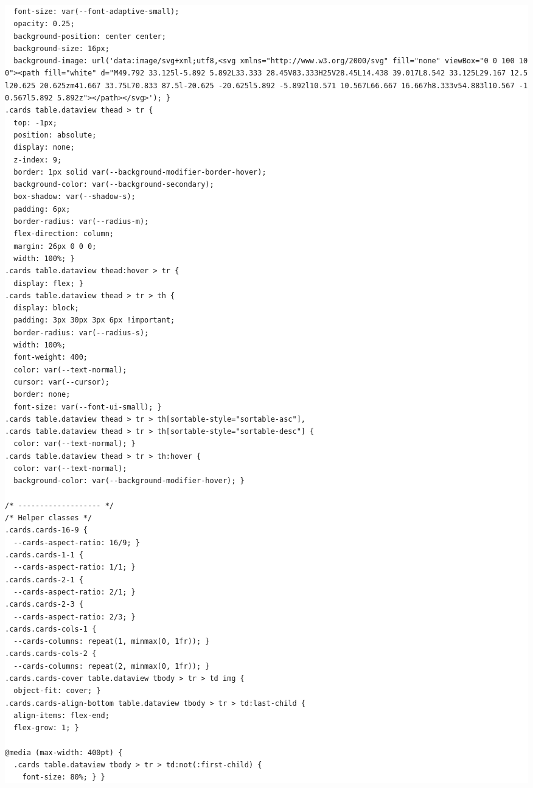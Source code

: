 ```auto
  font-size: var(--font-adaptive-small);
  opacity: 0.25;
  background-position: center center;
  background-size: 16px;
  background-image: url('data:image/svg+xml;utf8,<svg xmlns="http://www.w3.org/2000/svg" fill="none" viewBox="0 0 100 100"><path fill="white" d="M49.792 33.125l-5.892 5.892L33.333 28.45V83.333H25V28.45L14.438 39.017L8.542 33.125L29.167 12.5l20.625 20.625zm41.667 33.75L70.833 87.5l-20.625 -20.625l5.892 -5.892l10.571 10.567L66.667 16.667h8.333v54.883l10.567 -10.567l5.892 5.892z"></path></svg>'); }
.cards table.dataview thead > tr {
  top: -1px;
  position: absolute;
  display: none;
  z-index: 9;
  border: 1px solid var(--background-modifier-border-hover);
  background-color: var(--background-secondary);
  box-shadow: var(--shadow-s);
  padding: 6px;
  border-radius: var(--radius-m);
  flex-direction: column;
  margin: 26px 0 0 0;
  width: 100%; }
.cards table.dataview thead:hover > tr {
  display: flex; }
.cards table.dataview thead > tr > th {
  display: block;
  padding: 3px 30px 3px 6px !important;
  border-radius: var(--radius-s);
  width: 100%;
  font-weight: 400;
  color: var(--text-normal);
  cursor: var(--cursor);
  border: none;
  font-size: var(--font-ui-small); }
.cards table.dataview thead > tr > th[sortable-style="sortable-asc"],
.cards table.dataview thead > tr > th[sortable-style="sortable-desc"] {
  color: var(--text-normal); }
.cards table.dataview thead > tr > th:hover {
  color: var(--text-normal);
  background-color: var(--background-modifier-hover); }

/* ------------------- */
/* Helper classes */
.cards.cards-16-9 {
  --cards-aspect-ratio: 16/9; }
.cards.cards-1-1 {
  --cards-aspect-ratio: 1/1; }
.cards.cards-2-1 {
  --cards-aspect-ratio: 2/1; }
.cards.cards-2-3 {
  --cards-aspect-ratio: 2/3; }
.cards.cards-cols-1 {
  --cards-columns: repeat(1, minmax(0, 1fr)); }
.cards.cards-cols-2 {
  --cards-columns: repeat(2, minmax(0, 1fr)); }
.cards.cards-cover table.dataview tbody > tr > td img {
  object-fit: cover; }
.cards.cards-align-bottom table.dataview tbody > tr > td:last-child {
  align-items: flex-end;
  flex-grow: 1; }

@media (max-width: 400pt) {
  .cards table.dataview tbody > tr > td:not(:first-child) {
    font-size: 80%; } }
```